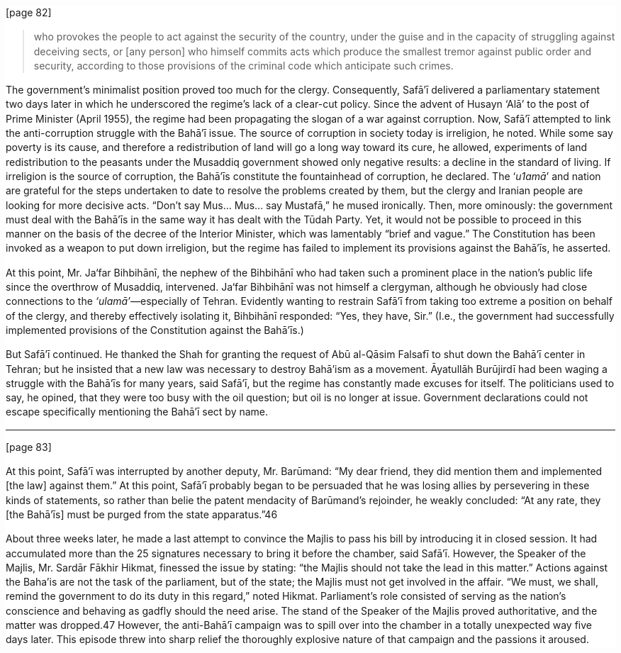 \[page 82\]

> who provokes the people to act against the security of the country, under the guise and in the capacity of struggling against deceiving sects, or \[any person\] who himself commits acts which produce the smallest tremor against public order and security, according to those provisions of the criminal code which anticipate such crimes.

The government’s minimalist position proved too much for the clergy. Consequently, Safā’ī delivered a parliamentary statement two days later in which he underscored the regime’s lack of a clear-cut policy. Since the advent of Husayn ‘Alā’ to the post of Prime Minister (April 1955), the regime had been propagating the slogan of a war against corruption. Now, Safā’ī attempted to link the anti-corruption struggle with the Bahā’ī issue. The source of corruption in society today is irreligion, he noted. While some say poverty is its cause, and therefore a redistribution of land will go a long way toward its cure, he allowed, experiments of land redistribution to the peasants under the Musaddiq government showed only negative results: a decline in the standard of living. If irreligion is the source of corruption, the Bahā’īs constitute the fountainhead of corruption, he declared. The ‘_u1amā_’ and nation are grateful for the steps undertaken to date to resolve the problems created by them, but the clergy and Iranian people are looking for more decisive acts. “Don’t say Mus… Mus… say Mustafā,” he mused ironically. Then, more ominously: the government must deal with the Bahā’īs in the same way it has dealt with the Tūdah Party. Yet, it would not be possible to proceed in this manner on the basis of the decree of the Interior Minister, which was lamentably “brief and vague.” The Constitution has been invoked as a weapon to put down irreligion, but the regime has failed to implement its provisions against the Bahā’īs, he asserted.

At this point, Mr. Ja‘far Bihbihānī, the nephew of the Bihbihānī who had taken such a prominent place in the nation’s public life since the overthrow of Musaddiq, intervened. Ja‘far Bihbihānī was not himself a clergyman, although he obviously had close connections to the _‘ulamā’_—especially of Tehran. Evidently wanting to restrain Safā’ī from taking too extreme a position on behalf of the clergy, and thereby effectively isolating it, Bihbihānī responded: “Yes, they have, Sir.” (I.e., the government had successfully implemented provisions of the Constitution against the Bahā’īs.)

But Safā’ī continued. He thanked the Shah for granting the request of Abū al-Qāsim Falsafī to shut down the Bahā’ī center in Tehran; but he insisted that a new law was necessary to destroy Bahā’ism as a movement. Āyatullāh Burūjirdī had been waging a struggle with the Bahā’īs for many years, said Safā’ī, but the regime has constantly made excuses for itself. The politicians used to say, he opined, that they were too busy with the oil question; but oil is no longer at issue. Government declarations could not escape specifically mentioning the Bahā’ī sect by name.

* * *

\[page 83\]

At this point, Safā’ī was interrupted by another deputy, Mr. Barūmand: “My dear friend, they did mention them and implemented \[the law\] against them.” At this point, Safā’ī probably began to be persuaded that he was losing allies by persevering in these kinds of statements, so rather than belie the patent mendacity of Barūmand’s rejoinder, he weakly concluded: “At any rate, they \[the Bahā’īs\] must be purged from the state apparatus.”46

About three weeks later, he made a last attempt to convince the Majlis to pass his bill by introducing it in closed session. It had accumulated more than the 25 signatures necessary to bring it before the chamber, said Safā’ī. However, the Speaker of the Majlis, Mr. Sardār Fākhir Hikmat, finessed the issue by stating: “the Majlis should not take the lead in this matter.” Actions against the Baha’is are not the task of the parliament, but of the state; the Majlis must not get involved in the affair. “We must, we shall, remind the government to do its duty in this regard,” noted Hikmat. Parliament’s role consisted of serving as the nation’s conscience and behaving as gadfly should the need arise. The stand of the Speaker of the Majlis proved authoritative, and the matter was dropped.47 However, the anti-Bahā’ī campaign was to spill over into the chamber in a totally unexpected way five days later. This episode threw into sharp relief the thoroughly explosive nature of that campaign and the passions it aroused.
